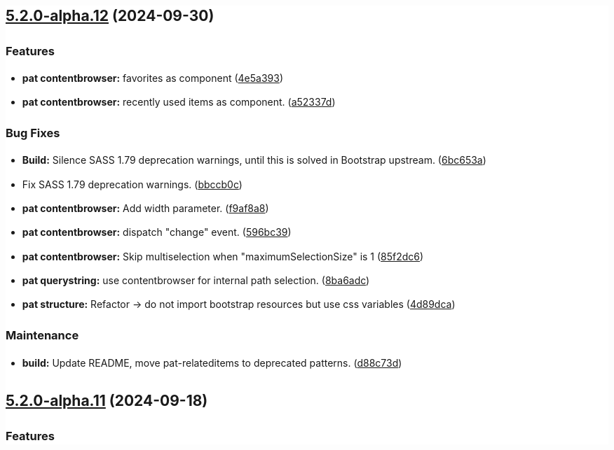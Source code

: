 ## [5.2.0-alpha.12](https://github.com/plone/mockup/compare/5.2.0-alpha.11...5.2.0-alpha.12) (2024-09-30)


### Features


* **pat contentbrowser:** favorites as component ([4e5a393](https://github.com/plone/mockup/commit/4e5a39325aa3e979a6f85ae2800aecef56e43ec8))


* **pat contentbrowser:** recently used items as component. ([a52337d](https://github.com/plone/mockup/commit/a52337da8a79da75bc97223828a6891655c5b741))



### Bug Fixes


* **Build:** Silence SASS 1.79 deprecation warnings, until this is solved in Bootstrap upstream. ([6bc653a](https://github.com/plone/mockup/commit/6bc653a99c029a0183146681b672cd9b026a66de))


* Fix SASS 1.79 deprecation warnings. ([bbccb0c](https://github.com/plone/mockup/commit/bbccb0c0b93e9ddf1e721f961d9cd7f9c85efd85))


* **pat contentbrowser:** Add width parameter. ([f9af8a8](https://github.com/plone/mockup/commit/f9af8a896246c7891380a95692735158b521b5d7))


* **pat contentbrowser:** dispatch "change" event. ([596bc39](https://github.com/plone/mockup/commit/596bc39a86e8796677b21b6f869eb54c7a099f1b))


* **pat contentbrowser:** Skip multiselection when "maximumSelectionSize" is 1 ([85f2dc6](https://github.com/plone/mockup/commit/85f2dc627249ede983fe28084c71b2d6da1fe505))


* **pat querystring:** use contentbrowser for internal path selection. ([8ba6adc](https://github.com/plone/mockup/commit/8ba6adc10a9438225d30f86f831846d5414438e6))


* **pat structure:** Refactor  -> do not import bootstrap resources but use css variables ([4d89dca](https://github.com/plone/mockup/commit/4d89dcad929332c4477d34759cc62a85389a3bab))



### Maintenance


* **build:** Update README, move pat-relateditems to deprecated patterns. ([d88c73d](https://github.com/plone/mockup/commit/d88c73de66f435039bc30fe3e73bd2626cc10fef))

## [5.2.0-alpha.11](https://github.com/plone/mockup/compare/5.2.0-alpha.10...5.2.0-alpha.11) (2024-09-18)


### Features
